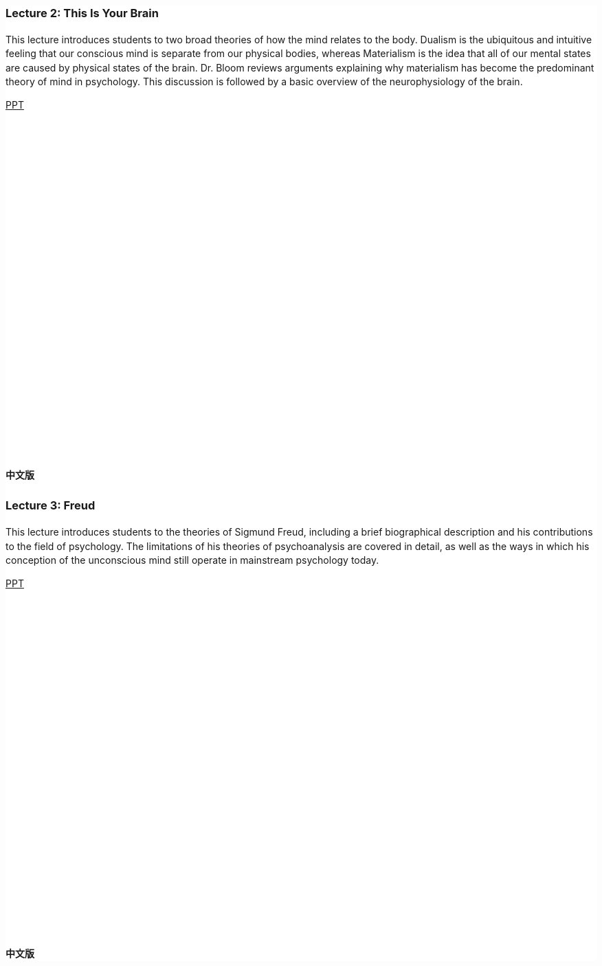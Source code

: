 <object width="640" height="360"><param name="movie" value="http://swf.ws.126.net/openplayer/v01/-0-2_M6HUJ9GBL_M6HUVL53R-vimg1_ws_126_net//image/snapshot_movie/2011/4/4/U/M6VKUHF4U-1430711943278.swf"><param name="allowScriptAccess" value="always"></param><param name="wmode" value="transparent"></param><embed src="http://swf.ws.126.net/openplayer/v01/-0-2_M6HUJ9GBL_M6HUVL53R-vimg1_ws_126_net//image/snapshot_movie/2011/4/4/U/M6VKUHF4U-1430711943278.swf" type="application/x-shockwave-flash" width="640" height="360" allowFullScreen="true" wmode="transparent" allowScriptAccess="always"></embed></object>

### Lecture 2: This Is Your Brain

This lecture introduces students to two broad theories of how the mind relates to the body. Dualism is the ubiquitous and intuitive feeling that our conscious mind is separate from our physical bodies, whereas Materialism is the idea that all of our mental states are caused by physical states of the brain. Dr. Bloom reviews arguments explaining why materialism has become the predominant theory of mind in psychology. This discussion is followed by a basic overview of the neurophysiology of the brain.

[PPT](https://github.com/faystart/social-psychology/raw/master/content/ppt/class02_0.pdf)





<div style="position:relative;height:0;padding-bottom:56.25%"><iframe src="https://www.youtube.com/embed/vg01Q1BI4WM?ecver=2" width="640" height="360" frameborder="0" style="position:absolute;width:100%;height:100%;left:0" allowfullscreen></iframe></div>

#### 中文版 

<object width="640" height="360"><param name="movie" value="http://swf.ws.126.net/openplayer/v01/-0-2_M6HUJ9GBL_M6HV016R3-vimg1_ws_126_net//image/snapshot_movie/2011/4/G/M/M6VKUEBGM-1430711943278.swf"></param><param name="allowScriptAccess" value="always"></param><param name="wmode" value="transparent"></param><embed src="http://swf.ws.126.net/openplayer/v01/-0-2_M6HUJ9GBL_M6HV016R3-vimg1_ws_126_net//image/snapshot_movie/2011/4/G/M/M6VKUEBGM-1430711943278.swf" type="application/x-shockwave-flash" width="640" height="360" allowFullScreen="true" wmode="transparent" allowScriptAccess="always"></embed></object>


### Lecture 3: Freud

This lecture introduces students to the theories of Sigmund Freud, including a brief biographical description and his contributions to the field of psychology. The limitations of his theories of psychoanalysis are covered in detail, as well as the ways in which his conception of the unconscious mind still operate in mainstream psychology today.

[PPT](https://github.com/faystart/social-psychology/raw/master/content/ppt/class03.pdf)

<div style="position:relative;height:0;padding-bottom:56.25%"><iframe src="https://www.youtube.com/embed/7emS3ye3cVU?ecver=2" width="640" height="360" frameborder="0" style="position:absolute;width:100%;height:100%;left:0" allowfullscreen></iframe></div>


#### 中文版

<object width="640" height="360"><param name="movie" value="http://swf.ws.126.net/openplayer/v01/-0-2_M6HUJ9GBL_M6HV0280F-vimg1_ws_126_net//image/snapshot_movie/2011/4/R/E/M6VKUEQRE-1430711943278.swf"></param><param name="allowScriptAccess" value="always"></param><param name="wmode" value="transparent"></param><embed src="http://swf.ws.126.net/openplayer/v01/-0-2_M6HUJ9GBL_M6HV0280F-vimg1_ws_126_net//image/snapshot_movie/2011/4/R/E/M6VKUEQRE-1430711943278.swf" type="application/x-shockwave-flash" width="640" height="360" allowFullScreen="true" wmode="transparent" allowScriptAccess="always"></embed></object>
